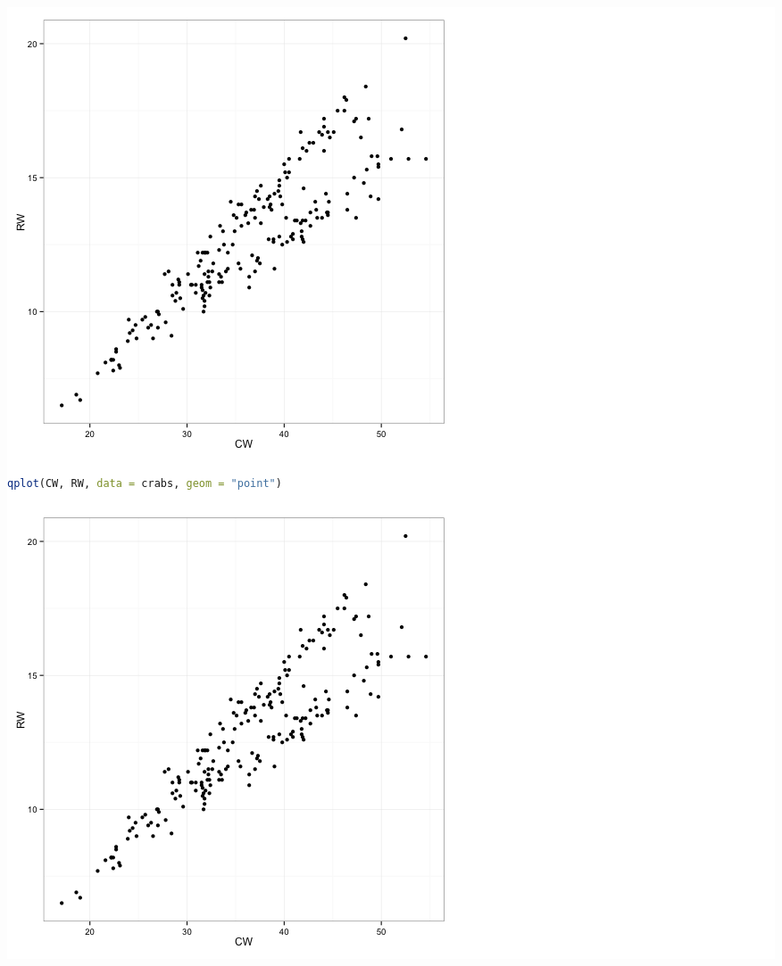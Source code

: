 ![plot of chunk bivariateCrabs](figure/bivariateCrabs1.png) 

```r
qplot(CW, RW, data = crabs, geom = "point")
```

![plot of chunk bivariateCrabs](figure/bivariateCrabs2.png) 
